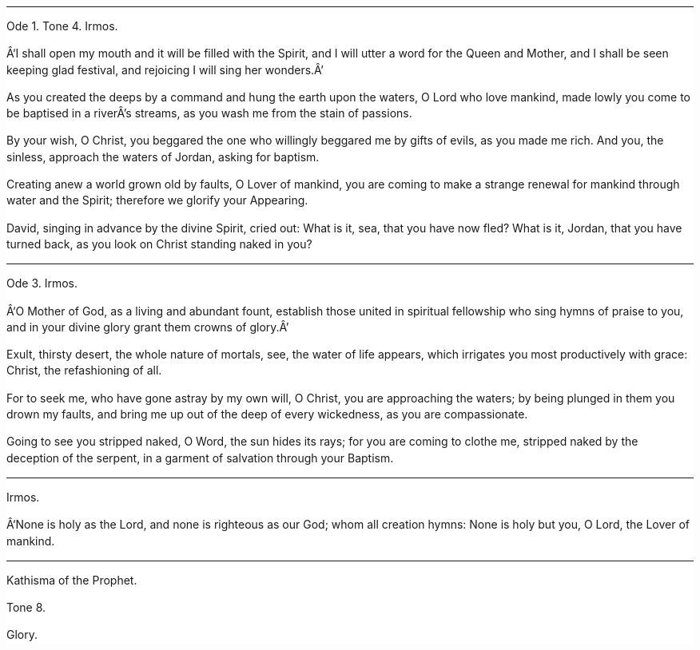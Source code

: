 ****

Ode 1. Tone 4. Irmos.

Â‘I shall open my mouth and it will be filled with the Spirit, and I
will utter a word for the Queen and Mother, and I shall be seen keeping
glad festival, and rejoicing I will sing her wonders.Â’

As you created the deeps by a command and hung the earth upon the
waters, O Lord who love mankind, made lowly you come to be baptised in a
riverÂ’s streams, as you wash me from the stain of passions.

By your wish, O Christ, you beggared the one who willingly beggared me
by gifts of evils, as you made me rich. And you, the sinless, approach
the waters of Jordan, asking for baptism.

Creating anew a world grown old by faults, O Lover of mankind, you are
coming to make a strange renewal for mankind through water and the
Spirit; therefore we glorify your Appearing.

David, singing in advance by the divine Spirit, cried out: What is it,
sea, that you have now fled? What is it, Jordan, that you have turned
back, as you look on Christ standing naked in you?

****

Ode 3. Irmos.

Â‘O Mother of God, as a living and abundant fount, establish those
united in spiritual fellowship who sing hymns of praise to you, and in
your divine glory grant them crowns of glory.Â’

Exult, thirsty desert, the whole nature of mortals, see, the water of
life appears, which irrigates you most productively with grace: Christ,
the refashioning of all.

For to seek me, who have gone astray by my own will, O Christ, you are
approaching the waters; by being plunged in them you drown my faults,
and bring me up out of the deep of every wickedness, as you are
compassionate.

Going to see you stripped naked, O Word, the sun hides its rays; for you
are coming to clothe me, stripped naked by the deception of the serpent,
in a garment of salvation through your Baptism.

****

Irmos.

Â‘None is holy as the Lord, and none is righteous as our God; whom all
creation hymns: None is holy but you, O Lord, the Lover of mankind.

****

Kathisma of the Prophet.

Tone 8.

Glory.
